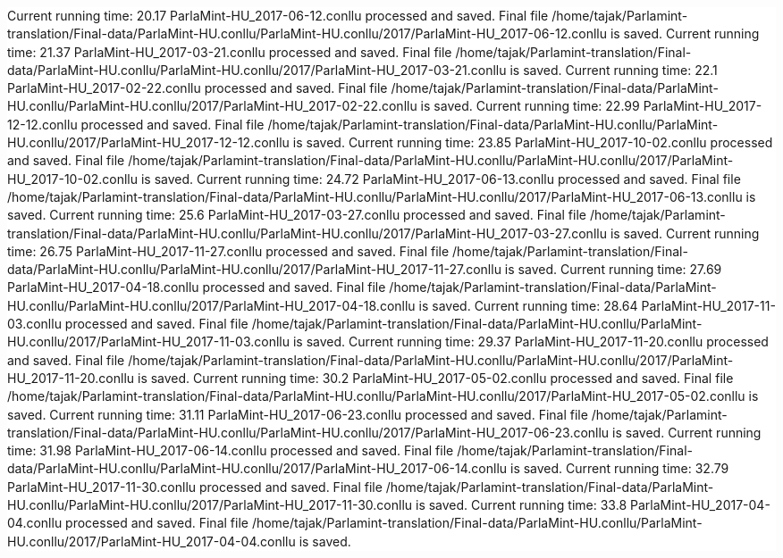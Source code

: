 Current running time: 20.17
ParlaMint-HU_2017-06-12.conllu processed and saved.
Final file /home/tajak/Parlamint-translation/Final-data/ParlaMint-HU.conllu/ParlaMint-HU.conllu/2017/ParlaMint-HU_2017-06-12.conllu is saved.
Current running time: 21.37
ParlaMint-HU_2017-03-21.conllu processed and saved.
Final file /home/tajak/Parlamint-translation/Final-data/ParlaMint-HU.conllu/ParlaMint-HU.conllu/2017/ParlaMint-HU_2017-03-21.conllu is saved.
Current running time: 22.1
ParlaMint-HU_2017-02-22.conllu processed and saved.
Final file /home/tajak/Parlamint-translation/Final-data/ParlaMint-HU.conllu/ParlaMint-HU.conllu/2017/ParlaMint-HU_2017-02-22.conllu is saved.
Current running time: 22.99
ParlaMint-HU_2017-12-12.conllu processed and saved.
Final file /home/tajak/Parlamint-translation/Final-data/ParlaMint-HU.conllu/ParlaMint-HU.conllu/2017/ParlaMint-HU_2017-12-12.conllu is saved.
Current running time: 23.85
ParlaMint-HU_2017-10-02.conllu processed and saved.
Final file /home/tajak/Parlamint-translation/Final-data/ParlaMint-HU.conllu/ParlaMint-HU.conllu/2017/ParlaMint-HU_2017-10-02.conllu is saved.
Current running time: 24.72
ParlaMint-HU_2017-06-13.conllu processed and saved.
Final file /home/tajak/Parlamint-translation/Final-data/ParlaMint-HU.conllu/ParlaMint-HU.conllu/2017/ParlaMint-HU_2017-06-13.conllu is saved.
Current running time: 25.6
ParlaMint-HU_2017-03-27.conllu processed and saved.
Final file /home/tajak/Parlamint-translation/Final-data/ParlaMint-HU.conllu/ParlaMint-HU.conllu/2017/ParlaMint-HU_2017-03-27.conllu is saved.
Current running time: 26.75
ParlaMint-HU_2017-11-27.conllu processed and saved.
Final file /home/tajak/Parlamint-translation/Final-data/ParlaMint-HU.conllu/ParlaMint-HU.conllu/2017/ParlaMint-HU_2017-11-27.conllu is saved.
Current running time: 27.69
ParlaMint-HU_2017-04-18.conllu processed and saved.
Final file /home/tajak/Parlamint-translation/Final-data/ParlaMint-HU.conllu/ParlaMint-HU.conllu/2017/ParlaMint-HU_2017-04-18.conllu is saved.
Current running time: 28.64
ParlaMint-HU_2017-11-03.conllu processed and saved.
Final file /home/tajak/Parlamint-translation/Final-data/ParlaMint-HU.conllu/ParlaMint-HU.conllu/2017/ParlaMint-HU_2017-11-03.conllu is saved.
Current running time: 29.37
ParlaMint-HU_2017-11-20.conllu processed and saved.
Final file /home/tajak/Parlamint-translation/Final-data/ParlaMint-HU.conllu/ParlaMint-HU.conllu/2017/ParlaMint-HU_2017-11-20.conllu is saved.
Current running time: 30.2
ParlaMint-HU_2017-05-02.conllu processed and saved.
Final file /home/tajak/Parlamint-translation/Final-data/ParlaMint-HU.conllu/ParlaMint-HU.conllu/2017/ParlaMint-HU_2017-05-02.conllu is saved.
Current running time: 31.11
ParlaMint-HU_2017-06-23.conllu processed and saved.
Final file /home/tajak/Parlamint-translation/Final-data/ParlaMint-HU.conllu/ParlaMint-HU.conllu/2017/ParlaMint-HU_2017-06-23.conllu is saved.
Current running time: 31.98
ParlaMint-HU_2017-06-14.conllu processed and saved.
Final file /home/tajak/Parlamint-translation/Final-data/ParlaMint-HU.conllu/ParlaMint-HU.conllu/2017/ParlaMint-HU_2017-06-14.conllu is saved.
Current running time: 32.79
ParlaMint-HU_2017-11-30.conllu processed and saved.
Final file /home/tajak/Parlamint-translation/Final-data/ParlaMint-HU.conllu/ParlaMint-HU.conllu/2017/ParlaMint-HU_2017-11-30.conllu is saved.
Current running time: 33.8
ParlaMint-HU_2017-04-04.conllu processed and saved.
Final file /home/tajak/Parlamint-translation/Final-data/ParlaMint-HU.conllu/ParlaMint-HU.conllu/2017/ParlaMint-HU_2017-04-04.conllu is saved.
